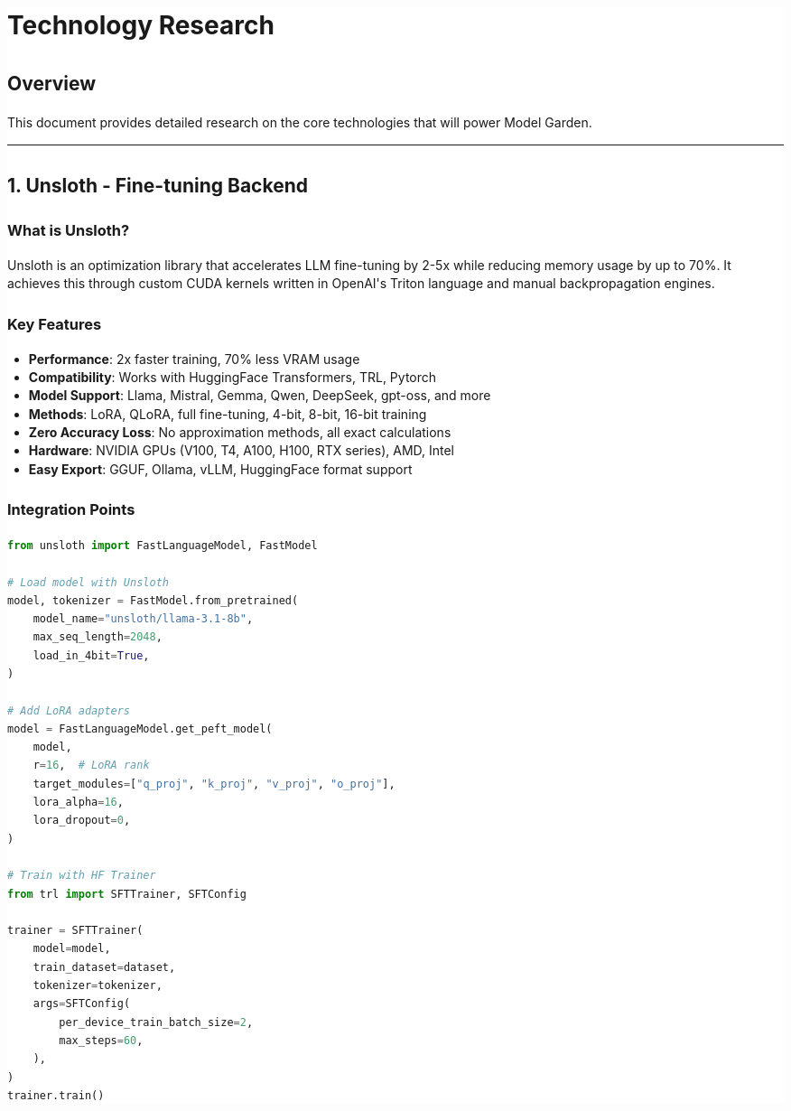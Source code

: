 # Technology Research

## Overview
This document provides detailed research on the core technologies that will power Model Garden.

---

## 1. Unsloth - Fine-tuning Backend

### What is Unsloth?
Unsloth is an optimization library that accelerates LLM fine-tuning by 2-5x while reducing memory usage by up to 70%. It achieves this through custom CUDA kernels written in OpenAI's Triton language and manual backpropagation engines.

### Key Features
- **Performance**: 2x faster training, 70% less VRAM usage
- **Compatibility**: Works with HuggingFace Transformers, TRL, Pytorch
- **Model Support**: Llama, Mistral, Gemma, Qwen, DeepSeek, gpt-oss, and more
- **Methods**: LoRA, QLoRA, full fine-tuning, 4-bit, 8-bit, 16-bit training
- **Zero Accuracy Loss**: No approximation methods, all exact calculations
- **Hardware**: NVIDIA GPUs (V100, T4, A100, H100, RTX series), AMD, Intel
- **Easy Export**: GGUF, Ollama, vLLM, HuggingFace format support

### Integration Points
```python
from unsloth import FastLanguageModel, FastModel

# Load model with Unsloth
model, tokenizer = FastModel.from_pretrained(
    model_name="unsloth/llama-3.1-8b",
    max_seq_length=2048,
    load_in_4bit=True,
)

# Add LoRA adapters
model = FastLanguageModel.get_peft_model(
    model,
    r=16,  # LoRA rank
    target_modules=["q_proj", "k_proj", "v_proj", "o_proj"],
    lora_alpha=16,
    lora_dropout=0,
)

# Train with HF Trainer
from trl import SFTTrainer, SFTConfig

trainer = SFTTrainer(
    model=model,
    train_dataset=dataset,
    tokenizer=tokenizer,
    args=SFTConfig(
        per_device_train_batch_size=2,
        max_steps=60,
    ),
)
trainer.train()
```
